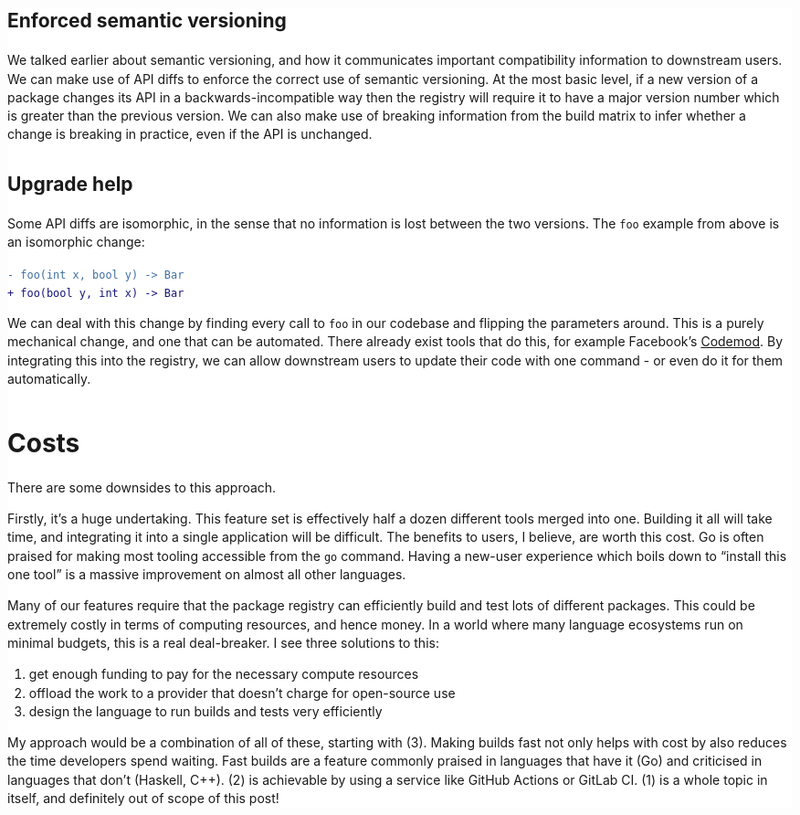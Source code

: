 ## Enforced semantic versioning

We talked earlier about semantic versioning, and how it communicates important
compatibility information to downstream users. We can make use of API diffs to
enforce the correct use of semantic versioning. At the most basic level, if a
new version of a package changes its API in a backwards-incompatible way then
the registry will require it to have a major version number which is greater
than the previous version. We can also make use of breaking information from the
build matrix to infer whether a change is breaking in practice, even if the API
is unchanged.

## Upgrade help

Some API diffs are isomorphic, in the sense that no information is lost between
the two versions. The `foo` example from above is an isomorphic change:

```diff
- foo(int x, bool y) -> Bar
+ foo(bool y, int x) -> Bar
```

We can deal with this change by finding every call to `foo` in our codebase and
flipping the parameters around. This is a purely mechanical change, and one that
can be automated. There already exist tools that do this, for example Facebook’s
[Codemod](https://github.com/facebookarchive/codemod). By integrating this into the registry, we can allow downstream users to
update their code with one command - or even do it for them automatically.

# Costs

There are some downsides to this approach.

Firstly, it’s a huge undertaking. This feature set is effectively half a dozen
different tools merged into one. Building it all will take time, and integrating
it into a single application will be difficult. The benefits to users, I
believe, are worth this cost. Go is often praised for making most tooling
accessible from the `go` command. Having a new-user experience which boils down
to “install this one tool” is a massive improvement on almost all other
languages.

Many of our features require that the package registry can efficiently build and
test lots of different packages. This could be extremely costly in terms of
computing resources, and hence money. In a world where many language ecosystems
run on minimal budgets, this is a real deal-breaker. I see three solutions to
this:

1. get enough funding to pay for the necessary compute resources
2. offload the work to a provider that doesn’t charge for open-source use
3. design the language to run builds and tests very efficiently

My approach would be a combination of all of these, starting with (3). Making
builds fast not only helps with cost by also reduces the time developers spend
waiting. Fast builds are a feature commonly praised in languages that have it
(Go) and criticised in languages that don’t (Haskell, C++). (2) is achievable by
using a service like GitHub Actions or GitLab CI. (1) is a whole topic in
itself, and definitely out of scope of this post!

